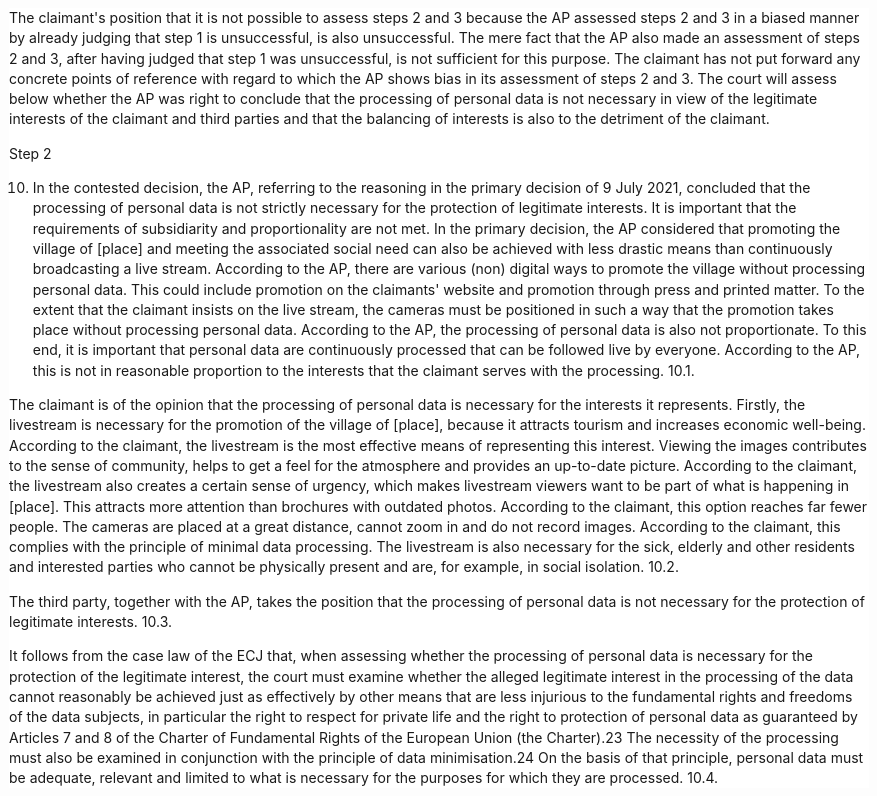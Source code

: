 The claimant's position that it is not possible to assess steps 2 and 3 because the AP assessed steps 2 and 3 in a biased manner by already judging that step 1 is unsuccessful, is also unsuccessful. The mere fact that the AP also made an assessment of steps 2 and 3, after having judged that step 1 was unsuccessful, is not sufficient for this purpose. The claimant has not put forward any concrete points of reference with regard to which the AP shows bias in its assessment of steps 2 and 3. The court will assess below whether the AP was right to conclude that the processing of personal data is not necessary in view of the legitimate interests of the claimant and third parties and that the balancing of interests is also to the detriment of the claimant.

Step 2

10. In the contested decision, the AP, referring to the reasoning in the primary decision of 9 July 2021, concluded that the processing of personal data is not strictly necessary for the protection of legitimate interests. It is important that the requirements of subsidiarity and proportionality are not met. In the primary decision, the AP considered that promoting the village of \[place\] and meeting the associated social need can also be achieved with less drastic means than continuously broadcasting a live stream. According to the AP, there are various (non) digital ways to promote the village without processing personal data. This could include promotion on the claimants' website and promotion through press and printed matter. To the extent that the claimant insists on the live stream, the cameras must be positioned in such a way that the promotion takes place without processing personal data. According to the AP, the processing of personal data is also not proportionate. To this end, it is important that personal data are continuously processed that can be followed live by everyone. According to the AP, this is not in reasonable proportion to the interests that the claimant serves with the processing.
10.1.

The claimant is of the opinion that the processing of personal data is necessary for the interests it represents. Firstly, the livestream is necessary for the promotion of the village of \[place\], because it attracts tourism and increases economic well-being. According to the claimant, the livestream is the most effective means of representing this interest. Viewing the images contributes to the sense of community, helps to get a feel for the atmosphere and provides an up-to-date picture. According to the claimant, the livestream also creates a certain sense of urgency, which makes livestream viewers want to be part of what is happening in \[place\]. This attracts more attention than brochures with outdated photos. According to the claimant, this option reaches far fewer people. The cameras are placed at a great distance, cannot zoom in and do not record images. According to the claimant, this complies with the principle of minimal data processing. The livestream is also necessary for the sick, elderly and other residents and interested parties who cannot be physically present and are, for example, in social isolation.
10.2.

The third party, together with the AP, takes the position that the processing of personal data is not necessary for the protection of legitimate interests.
10.3.

It follows from the case law of the ECJ that, when assessing whether the processing of personal data is necessary for the protection of the legitimate interest, the court must examine whether the alleged legitimate interest in the processing of the data cannot reasonably be achieved just as effectively by other means that are less injurious to the fundamental rights and freedoms of the data subjects, in particular the right to respect for private life and the right to protection of personal data as guaranteed by Articles 7 and 8 of the Charter of Fundamental Rights of the European Union (the Charter).23 The necessity of the processing must also be examined in conjunction with the principle of data minimisation.24 On the basis of that principle, personal data must be adequate, relevant and limited to what is necessary for the purposes for which they are processed.
10.4.
